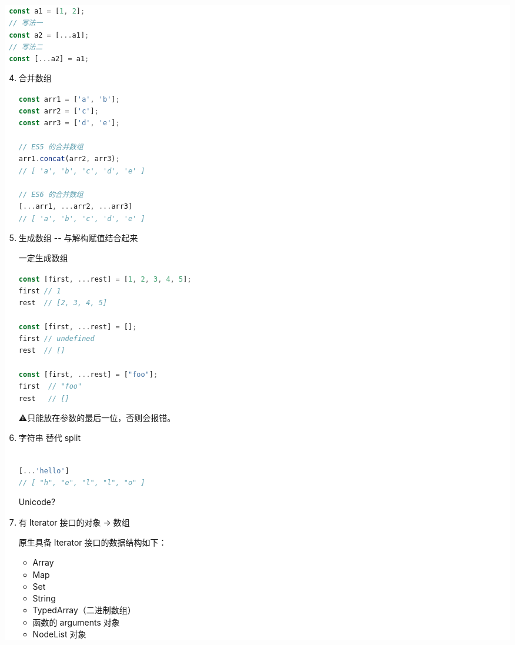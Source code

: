    ```javascript
    const a1 = [1, 2];
    // 写法一
    const a2 = [...a1];
    // 写法二
    const [...a2] = a1;
   ```

4. 合并数组

    ```javascript
    const arr1 = ['a', 'b'];
    const arr2 = ['c'];
    const arr3 = ['d', 'e'];

    // ES5 的合并数组
    arr1.concat(arr2, arr3);
    // [ 'a', 'b', 'c', 'd', 'e' ]

    // ES6 的合并数组
    [...arr1, ...arr2, ...arr3]
    // [ 'a', 'b', 'c', 'd', 'e' ]
    ```

5. 生成数组 -- 与解构赋值结合起来

    一定生成数组

    ```javascript
    const [first, ...rest] = [1, 2, 3, 4, 5];
    first // 1
    rest  // [2, 3, 4, 5]

    const [first, ...rest] = [];
    first // undefined
    rest  // []

    const [first, ...rest] = ["foo"];
    first  // "foo"
    rest   // []
    ```

    ⚠️只能放在参数的最后一位，否则会报错。
6. 字符串
    替代 split

    ```javascript

    [...'hello']
    // [ "h", "e", "l", "l", "o" ]
    ```

    Unicode?
7. 有 Iterator 接口的对象 -> 数组

    原生具备 Iterator 接口的数据结构如下：

    - Array
    - Map
    - Set
    - String
    - TypedArray（二进制数组）
    - 函数的 arguments 对象
    - NodeList 对象
